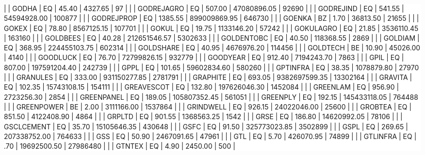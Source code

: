 |  | GODHA | EQ | 45.40 | 4327.65 | 97 |
|  | GODREJAGRO | EQ | 507.00 | 47080896.05 | 92690 |
|  | GODREJIND | EQ | 541.55 | 54594928.00 | 100877 |
|  | GODREJPROP | EQ | 1385.55 | 899009869.95 | 646730 |
|  | GOENKA | BZ | 1.70 | 36813.50 | 21655 |
|  | GOKEX | EQ | 78.80 | 8567125.15 | 107701 |
|  | GOKUL | EQ | 19.75 | 1133146.20 | 57242 |
|  | GOKULAGRO | EQ | 21.85 | 3536110.45 | 163160 |
|  | GOLDBEES | EQ | 40.28 | 212651546.57 | 5302633 |
|  | GOLDENTOBC | EQ | 40.50 | 118368.55 | 2869 |
|  | GOLDIAM | EQ | 368.95 | 224455103.75 | 602314 |
|  | GOLDSHARE | EQ | 40.95 | 4676976.20 | 114456 |
|  | GOLDTECH | BE | 10.90 | 45026.00 | 4140 |
|  | GOODLUCK | EQ | 76.70 | 72799826.15 | 932779 |
|  | GOODYEAR | EQ | 912.40 | 7194243.70 | 7863 |
|  | GPIL | EQ | 807.00 | 197591204.40 | 242739 |
|  | GPPL | EQ | 101.65 | 59602834.60 | 580260 |
|  | GPTINFRA | EQ | 38.35 | 1078879.80 | 27970 |
|  | GRANULES | EQ | 333.00 | 931150277.85 | 2781791 |
|  | GRAPHITE | EQ | 693.05 | 9382697599.35 | 13302164 |
|  | GRAVITA | EQ | 102.35 | 15743108.15 | 154111 |
|  | GREAVESCOT | EQ | 132.80 | 197626046.30 | 1452084 |
|  | GREENLAM | EQ | 956.90 | 2723256.30 | 2854 |
|  | GREENPANEL | EQ | 189.05 | 105807352.45 | 561051 |
|  | GREENPLY | EQ | 192.15 | 145433118.05 | 764488 |
|  | GREENPOWER | BE | 2.00 | 3111166.00 | 1537864 |
|  | GRINDWELL | EQ | 926.15 | 24022046.00 | 25600 |
|  | GROBTEA | EQ | 851.50 | 4122408.90 | 4864 |
|  | GRPLTD | EQ | 901.55 | 1368563.25 | 1542 |
|  | GRSE | EQ | 186.80 | 14620992.05 | 78106 |
|  | GSCLCEMENT | EQ | 35.70 | 15105646.35 | 430648 |
|  | GSFC | EQ | 91.50 | 325773023.85 | 3502899 |
|  | GSPL | EQ | 269.65 | 207338752.00 | 764633 |
|  | GSS | EQ | 50.90 | 2467091.65 | 47961 |
|  | GTL | EQ | 5.70 | 426070.95 | 74899 |
|  | GTLINFRA | EQ | .70 | 19692500.50 | 27986480 |
|  | GTNTEX | EQ | 4.90 | 2450.00 | 500 |